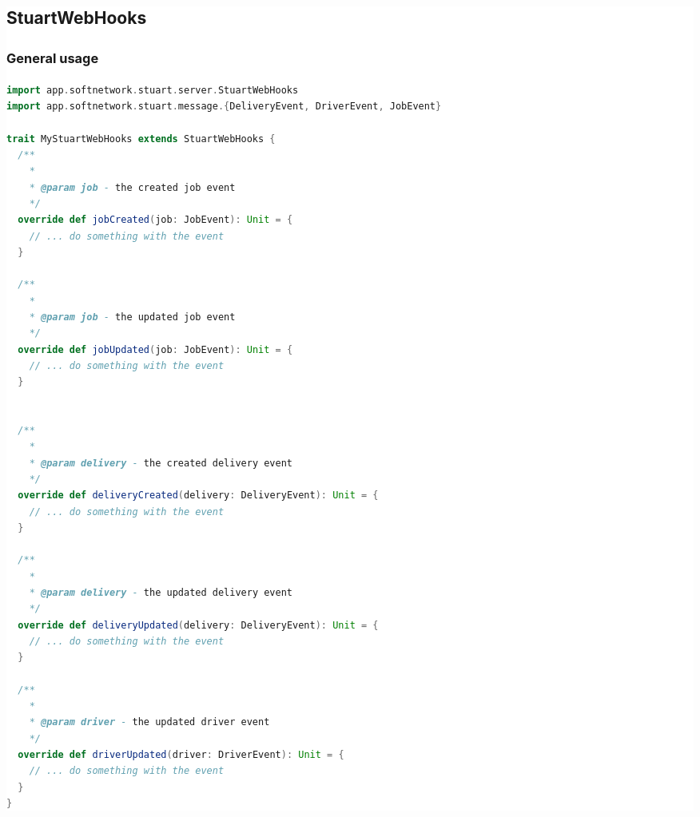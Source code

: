 ## StuartWebHooks

### General usage

```scala
import app.softnetwork.stuart.server.StuartWebHooks
import app.softnetwork.stuart.message.{DeliveryEvent, DriverEvent, JobEvent}

trait MyStuartWebHooks extends StuartWebHooks {
  /**
    *
    * @param job - the created job event
    */
  override def jobCreated(job: JobEvent): Unit = {
    // ... do something with the event
  }

  /**
    *
    * @param job - the updated job event
    */
  override def jobUpdated(job: JobEvent): Unit = {
    // ... do something with the event
  }


  /**
    *
    * @param delivery - the created delivery event
    */
  override def deliveryCreated(delivery: DeliveryEvent): Unit = {
    // ... do something with the event
  }

  /**
    *
    * @param delivery - the updated delivery event
    */
  override def deliveryUpdated(delivery: DeliveryEvent): Unit = {
    // ... do something with the event
  }

  /**
    *
    * @param driver - the updated driver event
    */
  override def driverUpdated(driver: DriverEvent): Unit = {
    // ... do something with the event
  }
}
```
